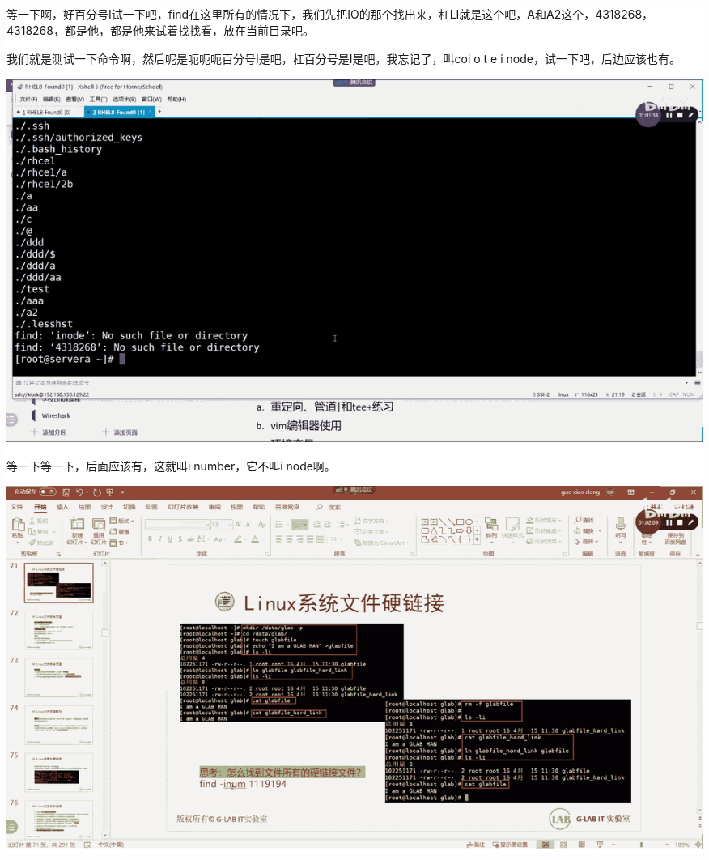 等一下啊，好百分号I试一下吧，find在这里所有的情况下，我们先把IO的那个找出来，杠LI就是这个吧，A和A2这个，4318268，4318268，都是他，都是他来试着找找看，放在当前目录吧。

我们就是测试一下命令啊，然后呢是呃呃呃百分号I是吧，杠百分号是I是吧，我忘记了，叫coi o t e i node，试一下吧，后边应该也有。



![](img/9f459cb42415e6fab3925e97c1f4c63a_70.png)

等一下等一下，后面应该有，这就叫i number，它不叫i node啊。

![](img/9f459cb42415e6fab3925e97c1f4c63a_72.png)
